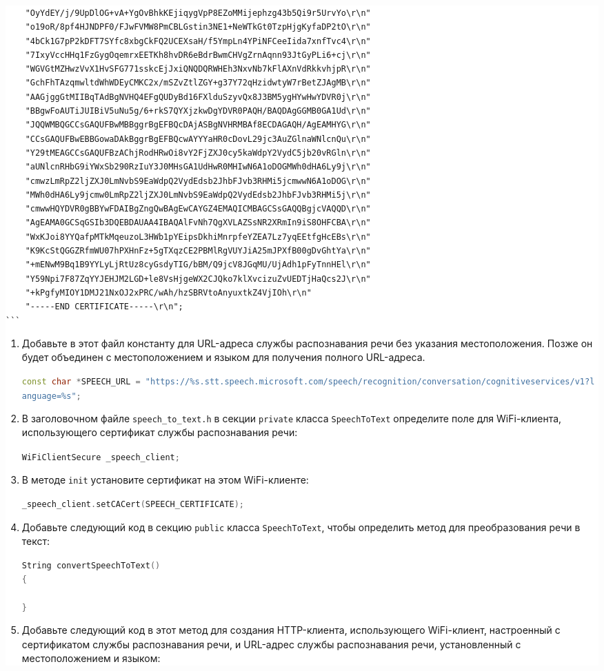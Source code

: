         "OyYdEY/j/9UpDlOG+vA+YgOvBhkKEjiqygVpP8EZoMMijephzg43b5Qi9r5UrvYo\r\n"
        "o19oR/8pf4HJNDPF0/FJwFVMW8PmCBLGstin3NE1+NeWTkGt0TzpHjgKyfaDP2tO\r\n"
        "4bCk1G7pP2kDFT7SYfc8xbgCkFQ2UCEXsaH/f5YmpLn4YPiNFCeeIida7xnfTvc4\r\n"
        "7IxyVccHHq1FzGygOqemrxEETKh8hvDR6eBdrBwmCHVgZrnAqnn93JtGyPLi6+cj\r\n"
        "WGVGtMZHwzVvX1HvSFG771sskcEjJxiQNQDQRWHEh3NxvNb7kFlAXnVdRkkvhjpR\r\n"
        "GchFhTAzqmwltdWhWDEyCMKC2x/mSZvZtlZGY+g37Y72qHzidwtyW7rBetZJAgMB\r\n"
        "AAGjggGtMIIBqTAdBgNVHQ4EFgQUDyBd16FXlduSzyvQx8J3BM5ygHYwHwYDVR0j\r\n"
        "BBgwFoAUTiJUIBiV5uNu5g/6+rkS7QYXjzkwDgYDVR0PAQH/BAQDAgGGMB0GA1Ud\r\n"
        "JQQWMBQGCCsGAQUFBwMBBggrBgEFBQcDAjASBgNVHRMBAf8ECDAGAQH/AgEAMHYG\r\n"
        "CCsGAQUFBwEBBGowaDAkBggrBgEFBQcwAYYYaHR0cDovL29jc3AuZGlnaWNlcnQu\r\n"
        "Y29tMEAGCCsGAQUFBzAChjRodHRwOi8vY2FjZXJ0cy5kaWdpY2VydC5jb20vRGln\r\n"
        "aUNlcnRHbG9iYWxSb290RzIuY3J0MHsGA1UdHwR0MHIwN6A1oDOGMWh0dHA6Ly9j\r\n"
        "cmwzLmRpZ2ljZXJ0LmNvbS9EaWdpQ2VydEdsb2JhbFJvb3RHMi5jcmwwN6A1oDOG\r\n"
        "MWh0dHA6Ly9jcmw0LmRpZ2ljZXJ0LmNvbS9EaWdpQ2VydEdsb2JhbFJvb3RHMi5j\r\n"
        "cmwwHQYDVR0gBBYwFDAIBgZngQwBAgEwCAYGZ4EMAQICMBAGCSsGAQQBgjcVAQQD\r\n"
        "AgEAMA0GCSqGSIb3DQEBDAUAA4IBAQAlFvNh7QgXVLAZSsNR2XRmIn9iS8OHFCBA\r\n"
        "WxKJoi8YYQafpMTkMqeuzoL3HWb1pYEipsDkhiMnrpfeYZEA7Lz7yqEEtfgHcEBs\r\n"
        "K9KcStQGGZRfmWU07hPXHnFz+5gTXqzCE2PBMlRgVUYJiA25mJPXfB00gDvGhtYa\r\n"
        "+mENwM9Bq1B9YYLyLjRtUz8cyGsdyTIG/bBM/Q9jcV8JGqMU/UjAdh1pFyTnnHEl\r\n"
        "Y59Npi7F87ZqYYJEHJM2LGD+le8VsHjgeWX2CJQko7klXvcizuZvUEDTjHaQcs2J\r\n"
        "+kPgfyMIOY1DMJ21NxOJ2xPRC/wAh/hzSBRVtoAnyuxtkZ4VjIOh\r\n"
        "-----END CERTIFICATE-----\r\n";
    ```

1. Добавьте в этот файл константу для URL-адреса службы распознавания речи без указания местоположения. Позже он будет объединен с местоположением и языком для получения полного URL-адреса.

    ```cpp
    const char *SPEECH_URL = "https://%s.stt.speech.microsoft.com/speech/recognition/conversation/cognitiveservices/v1?language=%s";
    ```

1. В заголовочном файле `speech_to_text.h` в секции `private` класса `SpeechToText` определите поле для WiFi-клиента, использующего сертификат службы распознавания речи:

    ```cpp
    WiFiClientSecure _speech_client;
    ```

1. В методе `init` установите сертификат на этом WiFi-клиенте:

    ```cpp
    _speech_client.setCACert(SPEECH_CERTIFICATE);
    ```

1. Добавьте следующий код в секцию `public` класса `SpeechToText`, чтобы определить метод для преобразования речи в текст:

    ```cpp
    String convertSpeechToText()
    {
        
    }
    ```

1. Добавьте следующий код в этот метод для создания HTTP-клиента, использующего WiFi-клиент, настроенный с сертификатом службы распознавания речи, и URL-адрес службы распознавания речи, установленный с местоположением и языком:
